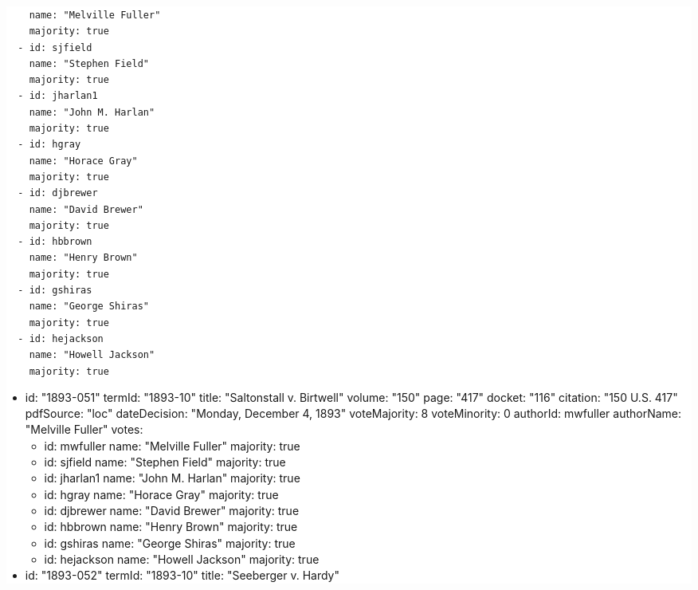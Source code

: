         name: "Melville Fuller"
        majority: true
      - id: sjfield
        name: "Stephen Field"
        majority: true
      - id: jharlan1
        name: "John M. Harlan"
        majority: true
      - id: hgray
        name: "Horace Gray"
        majority: true
      - id: djbrewer
        name: "David Brewer"
        majority: true
      - id: hbbrown
        name: "Henry Brown"
        majority: true
      - id: gshiras
        name: "George Shiras"
        majority: true
      - id: hejackson
        name: "Howell Jackson"
        majority: true
  - id: "1893-051"
    termId: "1893-10"
    title: "Saltonstall v. Birtwell"
    volume: "150"
    page: "417"
    docket: "116"
    citation: "150 U.S. 417"
    pdfSource: "loc"
    dateDecision: "Monday, December 4, 1893"
    voteMajority: 8
    voteMinority: 0
    authorId: mwfuller
    authorName: "Melville Fuller"
    votes:
      - id: mwfuller
        name: "Melville Fuller"
        majority: true
      - id: sjfield
        name: "Stephen Field"
        majority: true
      - id: jharlan1
        name: "John M. Harlan"
        majority: true
      - id: hgray
        name: "Horace Gray"
        majority: true
      - id: djbrewer
        name: "David Brewer"
        majority: true
      - id: hbbrown
        name: "Henry Brown"
        majority: true
      - id: gshiras
        name: "George Shiras"
        majority: true
      - id: hejackson
        name: "Howell Jackson"
        majority: true
  - id: "1893-052"
    termId: "1893-10"
    title: "Seeberger v. Hardy"